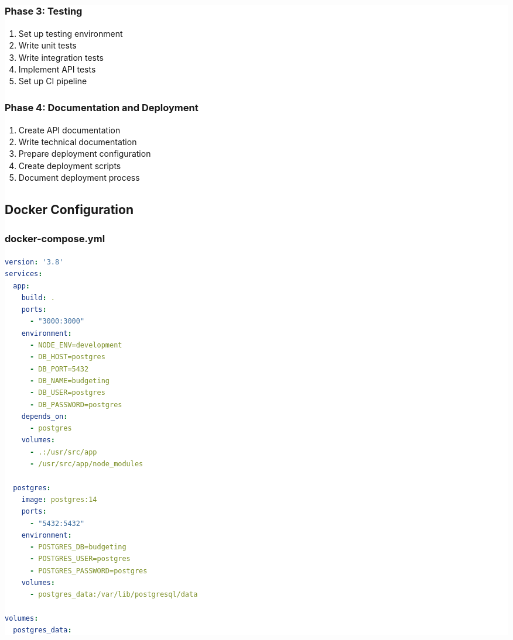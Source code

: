 ### Phase 3: Testing
1. Set up testing environment
2. Write unit tests
3. Write integration tests
4. Implement API tests
5. Set up CI pipeline

### Phase 4: Documentation and Deployment
1. Create API documentation
2. Write technical documentation
3. Prepare deployment configuration
4. Create deployment scripts
5. Document deployment process

## Docker Configuration

### docker-compose.yml
```yaml
version: '3.8'
services:
  app:
    build: .
    ports:
      - "3000:3000"
    environment:
      - NODE_ENV=development
      - DB_HOST=postgres
      - DB_PORT=5432
      - DB_NAME=budgeting
      - DB_USER=postgres
      - DB_PASSWORD=postgres
    depends_on:
      - postgres
    volumes:
      - .:/usr/src/app
      - /usr/src/app/node_modules

  postgres:
    image: postgres:14
    ports:
      - "5432:5432"
    environment:
      - POSTGRES_DB=budgeting
      - POSTGRES_USER=postgres
      - POSTGRES_PASSWORD=postgres
    volumes:
      - postgres_data:/var/lib/postgresql/data

volumes:
  postgres_data:
```
